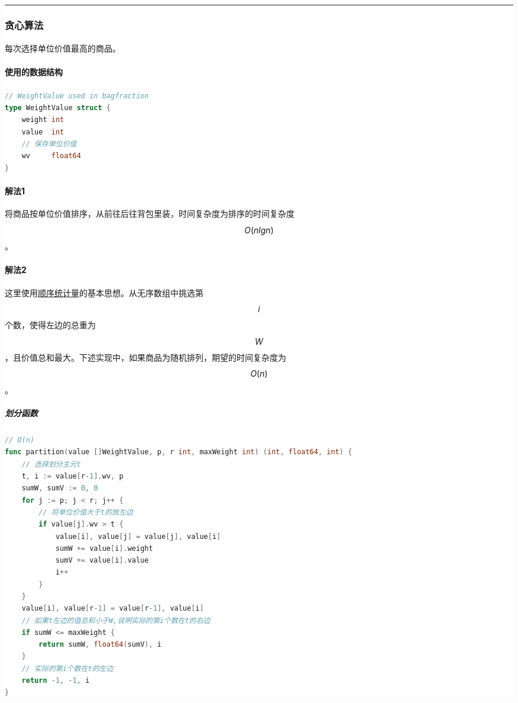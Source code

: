 ```go
```

----

### 贪心算法

每次选择单位价值最高的商品。

#### 使用的数据结构

```go
// WeightValue used in bagfraction
type WeightValue struct {
	weight int
	value  int
    // 保存单位价值
	wv     float64
}
```

#### 解法1

将商品按单位价值排序，从前往后往背包里装，时间复杂度为排序的时间复杂度$$O(nlgn)$$。

#### 解法2

这里使用[顺序统计量](../排序/顺序统计量.md)的基本思想。从无序数组中挑选第$$i$$个数，使得左边的总重为$$W$$，且价值总和最大。下述实现中，如果商品为随机排列，期望的时间复杂度为$$O(n)$$。

##### 划分函数

```go
// O(n)
func partition(value []WeightValue, p, r int, maxWeight int) (int, float64, int) {
    // 选择划分主元t
	t, i := value[r-1].wv, p
	sumW, sumV := 0, 0
	for j := p; j < r; j++ {
        // 将单位价值大于t的放左边
		if value[j].wv > t {
			value[i], value[j] = value[j], value[i]
			sumW += value[i].weight
			sumV += value[i].value
			i++
		}
	}
	value[i], value[r-1] = value[r-1], value[i]
    // 如果t左边的值总和小于W,说明实际的第i个数在t的右边
	if sumW <= maxWeight {
		return sumW, float64(sumV), i
	}
    // 实际的第i个数在t的左边
	return -1, -1, i
}
```

